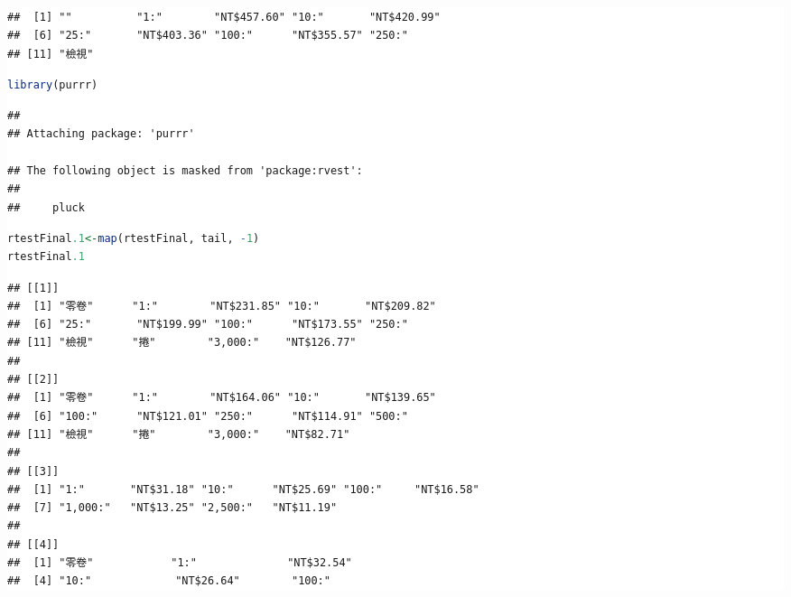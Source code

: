     ##  [1] ""          "1:"        "NT$457.60" "10:"       "NT$420.99"
    ##  [6] "25:"       "NT$403.36" "100:"      "NT$355.57" "250:"     
    ## [11] "檢視"

``` r
library(purrr)
```

    ## 
    ## Attaching package: 'purrr'

    ## The following object is masked from 'package:rvest':
    ## 
    ##     pluck

``` r
rtestFinal.1<-map(rtestFinal, tail, -1)
rtestFinal.1
```

    ## [[1]]
    ##  [1] "零卷"      "1:"        "NT$231.85" "10:"       "NT$209.82"
    ##  [6] "25:"       "NT$199.99" "100:"      "NT$173.55" "250:"     
    ## [11] "檢視"      "捲"        "3,000:"    "NT$126.77"
    ## 
    ## [[2]]
    ##  [1] "零卷"      "1:"        "NT$164.06" "10:"       "NT$139.65"
    ##  [6] "100:"      "NT$121.01" "250:"      "NT$114.91" "500:"     
    ## [11] "檢視"      "捲"        "3,000:"    "NT$82.71" 
    ## 
    ## [[3]]
    ##  [1] "1:"       "NT$31.18" "10:"      "NT$25.69" "100:"     "NT$16.58"
    ##  [7] "1,000:"   "NT$13.25" "2,500:"   "NT$11.19"
    ## 
    ## [[4]]
    ##  [1] "零卷"            "1:"              "NT$32.54"       
    ##  [4] "10:"             "NT$26.64"        "100:"           